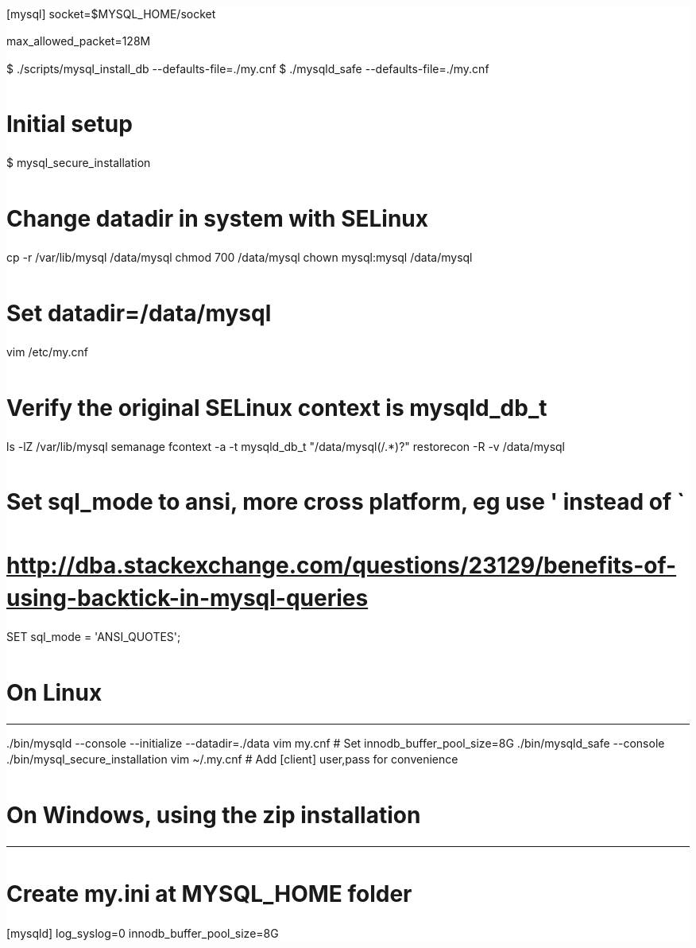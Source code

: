 [mysql]
socket=$MYSQL_HOME/socket

max_allowed_packet=128M  

$ ./scripts/mysql_install_db --defaults-file=./my.cnf
$ ./mysqld_safe --defaults-file=./my.cnf

# Initial setup
$ mysql_secure_installation

# Change datadir in system with SELinux
cp -r /var/lib/mysql /data/mysql
chmod 700 /data/mysql
chown mysql:mysql /data/mysql
# Set datadir=/data/mysql
vim /etc/my.cnf
# Verify the original SELinux context is mysqld_db_t
ls -lZ /var/lib/mysql
semanage fcontext -a -t mysqld_db_t "/data/mysql(/.*)?"
restorecon -R -v /data/mysql

# Set sql_mode to ansi, more cross platform, eg use ' instead of `
# http://dba.stackexchange.com/questions/23129/benefits-of-using-backtick-in-mysql-queries
SET sql_mode = 'ANSI_QUOTES';

# On Linux
-----------
./bin/mysqld --console --initialize --datadir=./data
vim my.cnf  # Set innodb_buffer_pool_size=8G
./bin/mysqld_safe --console
./bin/mysql_secure_installation
vim ~/.my.cnf  # Add [client] user,pass for convenience


# On Windows, using the zip installation
---------------------------------------------
# Create my.ini at MYSQL_HOME folder
[mysqld]
log_syslog=0
innodb_buffer_pool_size=8G

